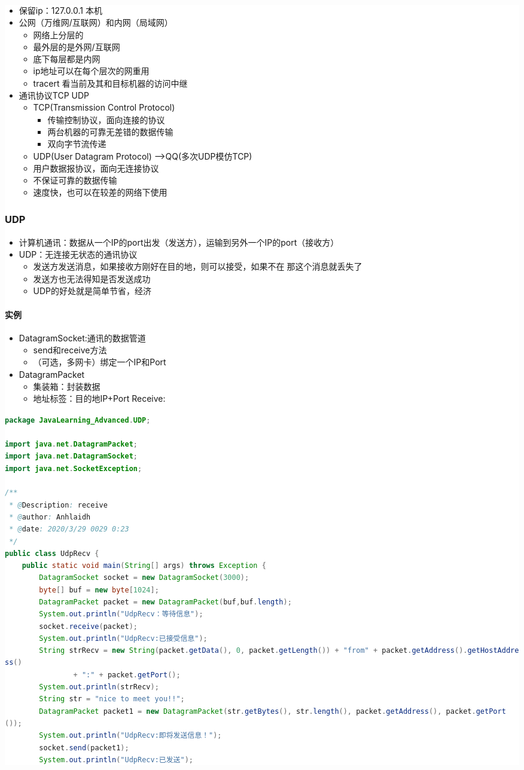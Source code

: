 - 保留ip：127.0.0.1 本机
- 公网（万维网/互联网）和内网（局域网）
    - 网络上分层的
    - 最外层的是外网/互联网
    - 底下每层都是内网
    - ip地址可以在每个层次的网重用
    - tracert 看当前及其和目标机器的访问中继
- 通讯协议TCP UDP
    - TCP(Transmission Control Protocol)
        - 传输控制协议，面向连接的协议
        - 两台机器的可靠无差错的数据传输
        - 双向字节流传递
    - UDP(User Datagram Protocol)   -->QQ(多次UDP模仿TCP)
    - 用户数据报协议，面向无连接协议
    - 不保证可靠的数据传输
    - 速度快，也可以在较差的网络下使用
### UDP

- 计算机通讯：数据从一个IP的port出发（发送方），运输到另外一个IP的port（接收方）
- UDP：无连接无状态的通讯协议
    - 发送方发送消息，如果接收方刚好在目的地，则可以接受，如果不在
      那这个消息就丢失了
    - 发送方也无法得知是否发送成功
    - UDP的好处就是简单节省，经济

#### 实例

-  DatagramSocket:通讯的数据管道
    - send和receive方法
    - （可选，多网卡）绑定一个IP和Port
- DatagramPacket
    - 集装箱：封装数据
    - 地址标签：目的地IP+Port
      Receive:
```java
package JavaLearning_Advanced.UDP;

import java.net.DatagramPacket;
import java.net.DatagramSocket;
import java.net.SocketException;

/**
 * @Description: receive
 * @author: Anhlaidh
 * @date: 2020/3/29 0029 0:23
 */
public class UdpRecv {
    public static void main(String[] args) throws Exception {
        DatagramSocket socket = new DatagramSocket(3000);
        byte[] buf = new byte[1024];
        DatagramPacket packet = new DatagramPacket(buf,buf.length);
        System.out.println("UdpRecv：等待信息");
        socket.receive(packet);
        System.out.println("UdpRecv:已接受信息");
        String strRecv = new String(packet.getData(), 0, packet.getLength()) + "from" + packet.getAddress().getHostAddress()
                + ":" + packet.getPort();
        System.out.println(strRecv);
        String str = "nice to meet you!!";
        DatagramPacket packet1 = new DatagramPacket(str.getBytes(), str.length(), packet.getAddress(), packet.getPort());
        System.out.println("UdpRecv:即将发送信息！");
        socket.send(packet1);
        System.out.println("UdpRecv:已发送");
```